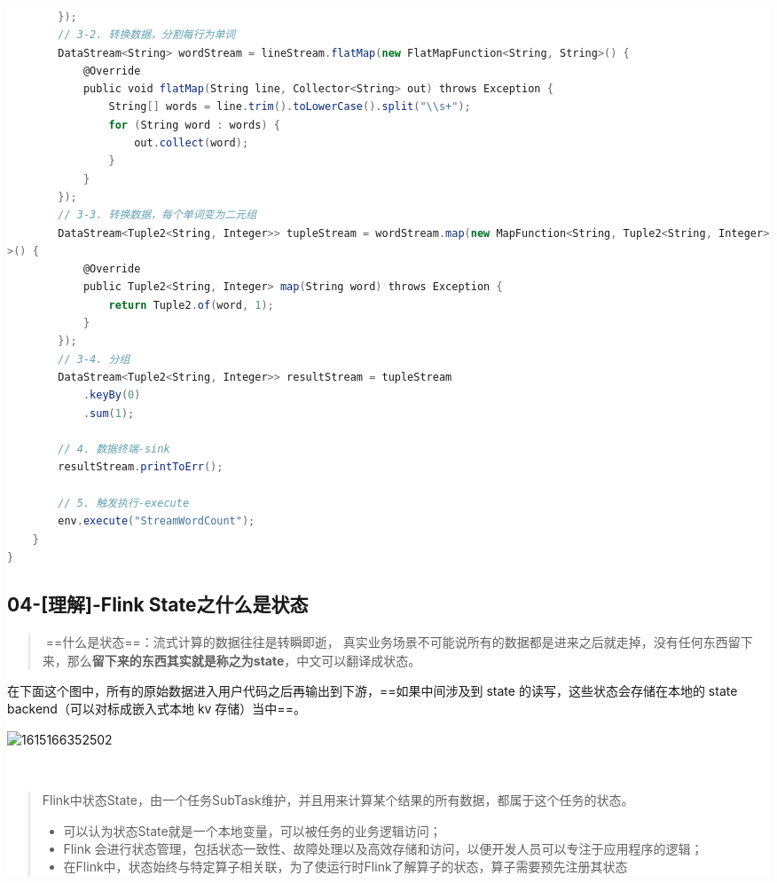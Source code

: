 ```scala
		});
		// 3-2. 转换数据，分割每行为单词
		DataStream<String> wordStream = lineStream.flatMap(new FlatMapFunction<String, String>() {
			@Override
			public void flatMap(String line, Collector<String> out) throws Exception {
				String[] words = line.trim().toLowerCase().split("\\s+");
				for (String word : words) {
					out.collect(word);
				}
			}
		});
		// 3-3. 转换数据，每个单词变为二元组
		DataStream<Tuple2<String, Integer>> tupleStream = wordStream.map(new MapFunction<String, Tuple2<String, Integer>>() {
			@Override
			public Tuple2<String, Integer> map(String word) throws Exception {
				return Tuple2.of(word, 1);
			}
		});
		// 3-4. 分组
		DataStream<Tuple2<String, Integer>> resultStream = tupleStream
			.keyBy(0)
			.sum(1);

		// 4. 数据终端-sink
		resultStream.printToErr();

		// 5. 触发执行-execute
		env.execute("StreamWordCount");
	}
}
```



## 04-[理解]-Flink State之什么是状态 

> ​	==什么是状态==：流式计算的数据往往是转瞬即逝， 真实业务场景不可能说所有的数据都是进来之后就走掉，没有任何东西留下来，那么**留下来的东西其实就是称之为state**，中文可以翻译成状态。

​		在下面这个图中，所有的原始数据进入用户代码之后再输出到下游，==如果中间涉及到 state 的读写，这些状态会存储在本地的 state backend（可以对标成嵌入式本地 kv 存储）当中==。

![1615166352502](/img/1615166352502.png)

​	

> Flink中状态State，由一个任务SubTask维护，并且用来计算某个结果的所有数据，都属于这个任务的状态。
>
> - 可以认为状态State就是一个本地变量，可以被任务的业务逻辑访问；
> - Flink 会进行状态管理，包括状态一致性、故障处理以及高效存储和访问，以便开发人员可以专注于应用程序的逻辑；
> - 在Flink中，状态始终与特定算子相关联，为了使运行时Flink了解算子的状态，算子需要预先注册其状态
